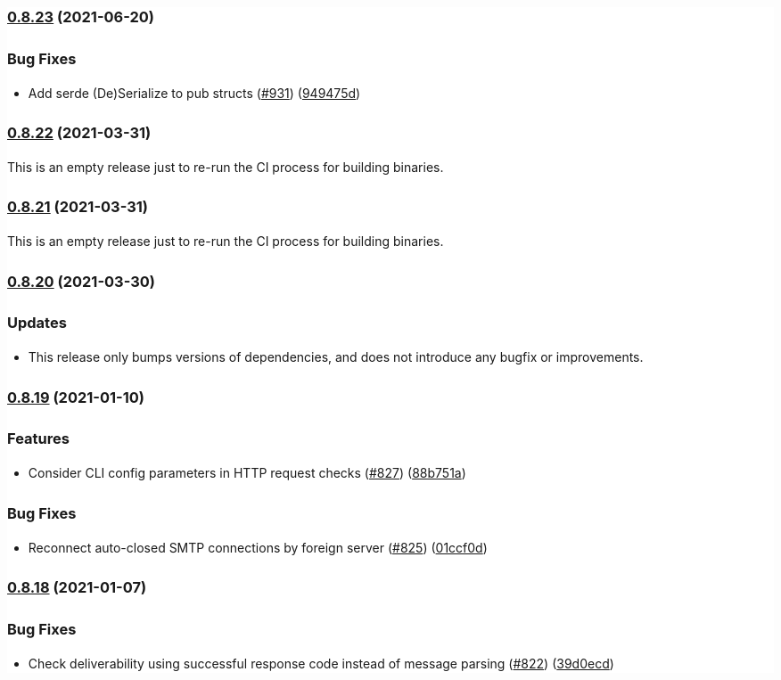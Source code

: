 ### [0.8.23](https://github.com/amaurymartiny/trampoline/compare/v0.8.22...v0.8.23) (2021-06-20)

### Bug Fixes

- Add serde (De)Serialize to pub structs ([#931](https://github.com/amaurymartiny/trampoline/issues/931)) ([949475d](https://github.com/amaurymartiny/trampoline/commit/949475dee4a1ed96e873688e7432c702eb30af62))

### [0.8.22](https://github.com/amaurymartiny/trampoline/compare/v0.8.21...v0.8.22) (2021-03-31)

This is an empty release just to re-run the CI process for building binaries.

### [0.8.21](https://github.com/amaurymartiny/trampoline/compare/v0.8.20...v0.8.21) (2021-03-31)

This is an empty release just to re-run the CI process for building binaries.

### [0.8.20](https://github.com/amaurymartiny/trampoline/compare/v0.8.19...v0.8.20) (2021-03-30)

### Updates

- This release only bumps versions of dependencies, and does not introduce any bugfix or improvements.

### [0.8.19](https://github.com/xchikux/trampoline/compare/v0.8.18...v0.8.19) (2021-01-10)

### Features

- Consider CLI config parameters in HTTP request checks ([#827](https://github.com/xchikux/trampoline/issues/827)) ([88b751a](https://github.com/xchikux/trampoline/commit/88b751a17f4367c990e8a54661e3872898afd10f))

### Bug Fixes

- Reconnect auto-closed SMTP connections by foreign server ([#825](https://github.com/xchikux/trampoline/issues/825)) ([01ccf0d](https://github.com/xchikux/trampoline/commit/01ccf0d2363475d486bb9827e3e3b9d6954bc032))

### [0.8.18](https://github.com/xchikux/trampoline/compare/v0.8.17...v0.8.18) (2021-01-07)

### Bug Fixes

- Check deliverability using successful response code instead of message parsing ([#822](https://github.com/xchikux/trampoline/issues/822)) ([39d0ecd](https://github.com/xchikux/trampoline/commit/39d0ecdeaf078dce5cdb59cba95ab9e02bce11ee))
